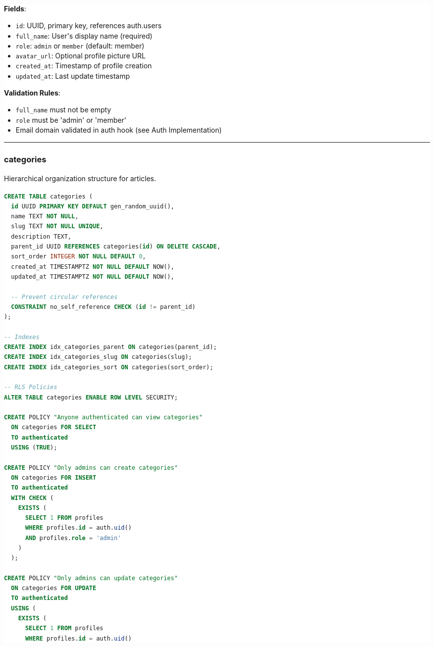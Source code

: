 **Fields**:
- `id`: UUID, primary key, references auth.users
- `full_name`: User's display name (required)
- `role`: `admin` or `member` (default: member)
- `avatar_url`: Optional profile picture URL
- `created_at`: Timestamp of profile creation
- `updated_at`: Last update timestamp

**Validation Rules**:
- `full_name` must not be empty
- `role` must be 'admin' or 'member'
- Email domain validated in auth hook (see Auth Implementation)

---

### categories

Hierarchical organization structure for articles.

```sql
CREATE TABLE categories (
  id UUID PRIMARY KEY DEFAULT gen_random_uuid(),
  name TEXT NOT NULL,
  slug TEXT NOT NULL UNIQUE,
  description TEXT,
  parent_id UUID REFERENCES categories(id) ON DELETE CASCADE,
  sort_order INTEGER NOT NULL DEFAULT 0,
  created_at TIMESTAMPTZ NOT NULL DEFAULT NOW(),
  updated_at TIMESTAMPTZ NOT NULL DEFAULT NOW(),

  -- Prevent circular references
  CONSTRAINT no_self_reference CHECK (id != parent_id)
);

-- Indexes
CREATE INDEX idx_categories_parent ON categories(parent_id);
CREATE INDEX idx_categories_slug ON categories(slug);
CREATE INDEX idx_categories_sort ON categories(sort_order);

-- RLS Policies
ALTER TABLE categories ENABLE ROW LEVEL SECURITY;

CREATE POLICY "Anyone authenticated can view categories"
  ON categories FOR SELECT
  TO authenticated
  USING (TRUE);

CREATE POLICY "Only admins can create categories"
  ON categories FOR INSERT
  TO authenticated
  WITH CHECK (
    EXISTS (
      SELECT 1 FROM profiles
      WHERE profiles.id = auth.uid()
      AND profiles.role = 'admin'
    )
  );

CREATE POLICY "Only admins can update categories"
  ON categories FOR UPDATE
  TO authenticated
  USING (
    EXISTS (
      SELECT 1 FROM profiles
      WHERE profiles.id = auth.uid()
```
